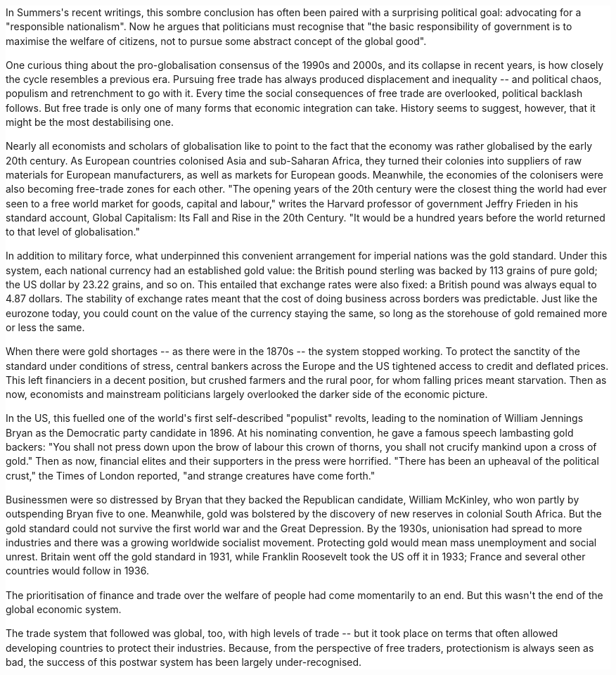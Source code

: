 In Summers's recent writings, this sombre conclusion has often been paired with a surprising political goal: advocating for a "responsible nationalism". Now he argues that politicians must recognise that "the basic responsibility of government is to maximise the welfare of citizens, not to pursue some abstract concept of the global good".

One curious thing about the pro-globalisation consensus of the 1990s and 2000s, and its collapse in recent years, is how closely the cycle resembles a previous era. Pursuing free trade has always produced displacement and inequality -- and political chaos, populism and retrenchment to go with it. Every time the social consequences of free trade are overlooked, political backlash follows. But free trade is only one of many forms that economic integration can take. History seems to suggest, however, that it might be the most destabilising one.

Nearly all economists and scholars of globalisation like to point to the fact that the economy was rather globalised by the early 20th century. As European countries colonised Asia and sub-Saharan Africa, they turned their colonies into suppliers of raw materials for European manufacturers, as well as markets for European goods. Meanwhile, the economies of the colonisers were also becoming free-trade zones for each other. "The opening years of the 20th century were the closest thing the world had ever seen to a free world market for goods, capital and labour," writes the Harvard professor of government Jeffry Frieden in his standard account, Global Capitalism: Its Fall and Rise in the 20th Century. "It would be a hundred years before the world returned to that level of globalisation."

In addition to military force, what underpinned this convenient arrangement for imperial nations was the gold standard. Under this system, each national currency had an established gold value: the British pound sterling was backed by 113 grains of pure gold; the US dollar by 23.22 grains, and so on. This entailed that exchange rates were also fixed: a British pound was always equal to 4.87 dollars. The stability of exchange rates meant that the cost of doing business across borders was predictable. Just like the eurozone today, you could count on the value of the currency staying the same, so long as the storehouse of gold remained more or less the same.

When there were gold shortages -- as there were in the 1870s -- the system stopped working. To protect the sanctity of the standard under conditions of stress, central bankers across the Europe and the US tightened access to credit and deflated prices. This left financiers in a decent position, but crushed farmers and the rural poor, for whom falling prices meant starvation. Then as now, economists and mainstream politicians largely overlooked the darker side of the economic picture.

In the US, this fuelled one of the world's first self-described "populist" revolts, leading to the nomination of William Jennings Bryan as the Democratic party candidate in 1896. At his nominating convention, he gave a famous speech lambasting gold backers: "You shall not press down upon the brow of labour this crown of thorns, you shall not crucify mankind upon a cross of gold." Then as now, financial elites and their supporters in the press were horrified. "There has been an upheaval of the political crust," the Times of London reported, "and strange creatures have come forth."

Businessmen were so distressed by Bryan that they backed the Republican candidate, William McKinley, who won partly by outspending Bryan five to one. Meanwhile, gold was bolstered by the discovery of new reserves in colonial South Africa. But the gold standard could not survive the first world war and the Great Depression. By the 1930s, unionisation had spread to more industries and there was a growing worldwide socialist movement. Protecting gold would mean mass unemployment and social unrest. Britain went off the gold standard in 1931, while Franklin Roosevelt took the US off it in 1933; France and several other countries would follow in 1936.

The prioritisation of finance and trade over the welfare of people had come momentarily to an end. But this wasn't the end of the global economic system.

The trade system that followed was global, too, with high levels of trade -- but it took place on terms that often allowed developing countries to protect their industries. Because, from the perspective of free traders, protectionism is always seen as bad, the success of this postwar system has been largely under-recognised.

